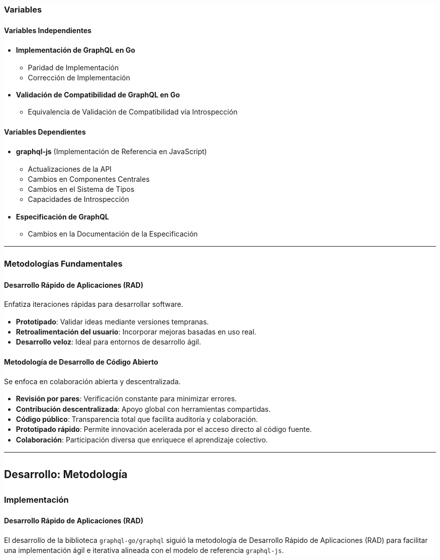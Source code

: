 
[1]: https://github.com/99designs/gqlgen
[2]: https://github.com/graph-gophers/graphql-go
[3]: https://github.com/dosco/graphjin

### Variables

#### Variables Independientes

- **Implementación de GraphQL en Go**
  - Paridad de Implementación
  - Corrección de Implementación

- **Validación de Compatibilidad de GraphQL en Go**
  - Equivalencia de Validación de Compatibilidad vía Introspección

#### Variables Dependientes

- **graphql-js** (Implementación de Referencia en JavaScript)
  - Actualizaciones de la API
  - Cambios en Componentes Centrales
  - Cambios en el Sistema de Tipos
  - Capacidades de Introspección

- **Especificación de GraphQL**
  - Cambios en la Documentación de la Especificación

---

### Metodologías Fundamentales

#### Desarrollo Rápido de Aplicaciones (RAD)

Enfatiza iteraciones rápidas para desarrollar software.

- **Prototipado**: Validar ideas mediante versiones tempranas.
- **Retroalimentación del usuario**: Incorporar mejoras basadas en uso real.
- **Desarrollo veloz**: Ideal para entornos de desarrollo ágil.

#### Metodología de Desarrollo de Código Abierto

Se enfoca en colaboración abierta y descentralizada.

- **Revisión por pares**: Verificación constante para minimizar errores.
- **Contribución descentralizada**: Apoyo global con herramientas compartidas.
- **Código público**: Transparencia total que facilita auditoría y colaboración.
- **Prototipado rápido**: Permite innovación acelerada por el acceso directo al código fuente.
- **Colaboración**: Participación diversa que enriquece el aprendizaje colectivo.

---

## Desarrollo: Metodología

### Implementación

#### Desarrollo Rápido de Aplicaciones (RAD)

El desarrollo de la biblioteca `graphql-go/graphql` siguió la metodología de Desarrollo Rápido de Aplicaciones (RAD) para facilitar una implementación ágil e iterativa alineada con el modelo de referencia `graphql-js`.


[^1]: `graphql-js` v0.6.0 BSD License: [https://github.com/graphql/graphql-js/blob/v0.6.0/LICENSE](https://github.com/graphql/graphql-js/blob/v0.6.0/LICENSE)
[1]: https://github.com/graphql-go/compatibility-unit-tests  
[2]: https://github.com/graphql-go/compatibility-user-acceptance